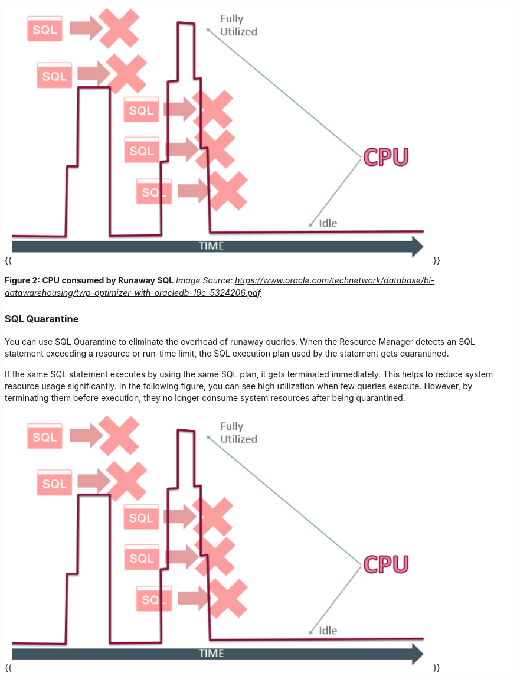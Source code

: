 {{<img src="Picture2.png" title="" alt="">}}
            
**Figure 2: CPU consumed by Runaway SQL**
*Image Source: https://www.oracle.com/technetwork/database/bi-datawarehousing/twp-optimizer-with-oracledb-19c-5324206.pdf*

### SQL Quarantine

You can use SQL Quarantine to eliminate the overhead of runaway queries. When the Resource
Manager detects an SQL statement exceeding a resource or run-time limit, the SQL execution
plan used by the statement gets quarantined.

If the same SQL statement executes by using the same SQL plan, it gets terminated
immediately. This helps to reduce system resource usage significantly. In the following
figure, you can see high utilization when few queries execute. However, by terminating them
before execution, they no longer consume system resources after being quarantined.

{{<img src="Picture2.png" title="" alt="">}}
  